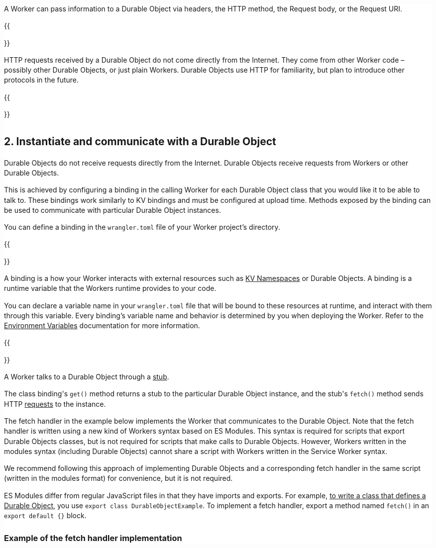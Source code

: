 A Worker can pass information to a Durable Object via headers, the HTTP method, the Request body, or the Request URI.

{{<Aside type="note">}}

HTTP requests received by a Durable Object do not come directly from the Internet. They come from other Worker code – possibly other Durable Objects, or just plain Workers. Durable Objects use HTTP for familiarity, but plan to introduce other protocols in the future.

{{</Aside>}}

## 2. Instantiate and communicate with a Durable Object

Durable Objects do not receive requests directly from the Internet. Durable Objects receive requests from Workers or other Durable Objects. 

This is achieved by configuring a binding in the calling Worker for each Durable Object class that you would like it to be able to talk to. These bindings work similarly to KV bindings and must be configured at upload time. Methods exposed by the binding can be used to communicate with particular Durable Object instances.

You can define a binding in the `wrangler.toml` file of your Worker project’s directory.

{{<Aside type="note" header="What is a binding?">}}

A binding is a how your Worker interacts with external resources such as [KV Namespaces](/workers/runtime-apis/kv/) or Durable Objects. A binding is a runtime variable that the Workers runtime provides to your code.

You can declare a variable name in your `wrangler.toml` file that will be bound to these resources at runtime, and interact with them through this variable. Every binding’s variable name and behavior is determined by you when deploying the Worker. Refer to the [Environment Variables](/workers/platform/environment-variables/) documentation for more information.

{{</Aside>}}

A Worker talks to a Durable Object through a [stub](/durable-objects/learning/create-durable-objects/). 

The class binding's `get()` method returns a stub to the particular Durable Object instance, and the stub's `fetch()` method sends HTTP [requests](/workers/runtime-apis/request/) to the instance.

The fetch handler in the example below implements the Worker that communicates to the Durable Object. Note that the fetch handler is written using a new kind of Workers syntax based on ES Modules. This syntax is required for scripts that export Durable Objects classes, but is not required for scripts that make calls to Durable Objects. However, Workers written in the modules syntax (including Durable Objects) cannot share a script with Workers written in the Service Worker syntax.

We recommend following this approach of implementing Durable Objects and a corresponding fetch handler in the same script (written in the modules format) for convenience, but it is not required.

ES Modules differ from regular JavaScript files in that they have imports and exports. For example, [to write a class that defines a Durable Object](/durable-objects/get-started/#2-write-a-class-that-defines-a-durable-object), you use `export class DurableObjectExample`. To implement a fetch handler, export a method named `fetch()` in an `export default {}` block.

### Example of the fetch handler implementation
